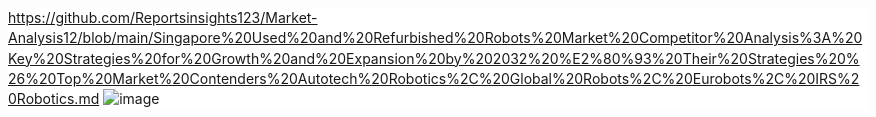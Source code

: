 <a href=https://github.com/ahaan12367/market/blob/main/%5BUSA%5D-Eubiotics-Market-2025.md>https://github.com/Reportsinsights123/Market-Analysis12/blob/main/Singapore%20Used%20and%20Refurbished%20Robots%20Market%20Competitor%20Analysis%3A%20Key%20Strategies%20for%20Growth%20and%20Expansion%20by%202032%20%E2%80%93%20Their%20Strategies%20%26%20Top%20Market%20Contenders%20Autotech%20Robotics%2C%20Global%20Robots%2C%20Eurobots%2C%20IRS%20Robotics.md</a>
![image](https://github.com/user-attachments/assets/63cf367f-0cea-4fdb-b17a-1ac7efba5b88)
